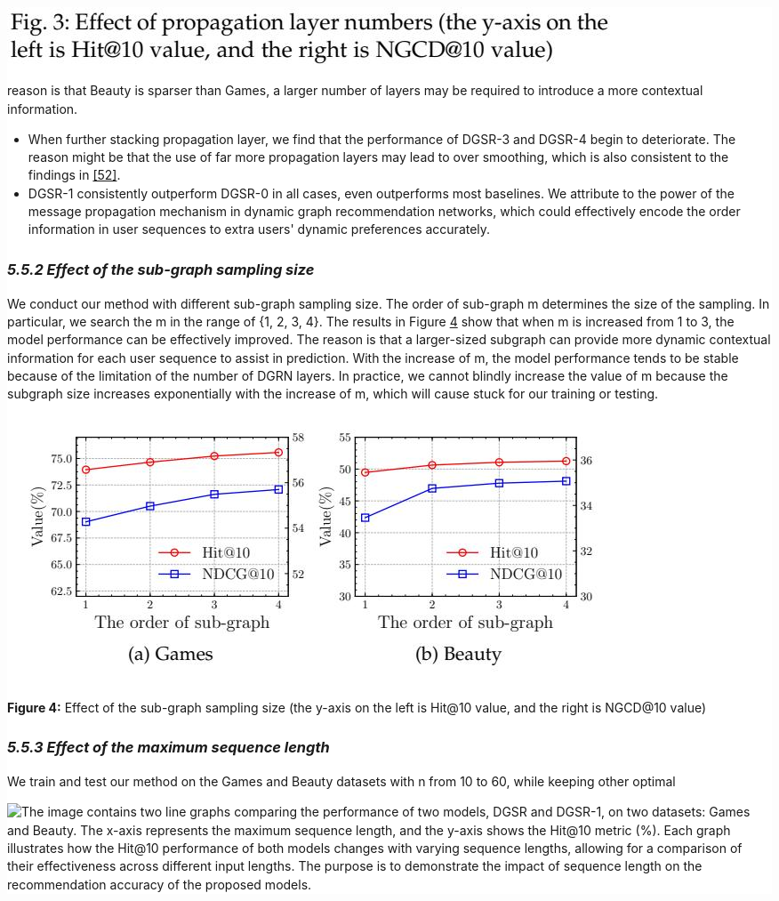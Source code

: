 ![Figure 3 describes the impact of propagation layer numbers on Hit@10 and NGCD@10 values. The y-axis represents the number of propagation layers. The figure likely shows two plots side-by-side, with the left plot displaying Hit@10 and the right plot displaying NGCD@10, both as functions of the number of propagation layers. This visualization aims to illustrate the relationship between network architecture depth and performance metrics (Hit@10 and NGCD@10).](_page_9_Figure_2.jpeg)

reason is that Beauty is sparser than Games, a larger number of layers may be required to introduce a more contextual information.

* When further stacking propagation layer, we find that the performance of DGSR-3 and DGSR-4 begin to deteriorate. The reason might be that the use of far more propagation layers may lead to over smoothing, which is also consistent to the findings in [[52]](#ref-52).
* DGSR-1 consistently outperform DGSR-0 in all cases, even outperforms most baselines. We attribute to the power of the message propagation mechanism in dynamic graph recommendation networks, which could effectively encode the order information in user sequences to extra users' dynamic preferences accurately.

### *5.5.2 Effect of the sub-graph sampling size*
We conduct our method with different sub-graph sampling size. The order of sub-graph m determines the size of the sampling. In particular, we search the m in the range of {1, 2, 3, 4}. The results in Figure [4](#ref-fig-4) show that when m is increased from 1 to 3, the model performance can be effectively improved. The reason is that a larger-sized subgraph can provide more dynamic contextual information for each user sequence to assist in prediction. With the increase of m, the model performance tends to be stable because of the limitation of the number of DGRN layers. In practice, we cannot blindly increase the value of m because the subgraph size increases exponentially with the increase of m, which will cause stuck for our training or testing.

<a id="ref-fig-4"></a>![This image contains two line graphs comparing Hit@10 and NDCG@10 values across different orders of sub-graphs for two datasets: "Games" and "Beauty." Each graph shows how these metrics, presumably evaluating ranking performance, change as the sub-graph order increases from 1 to 4. The purpose is to illustrate the impact of sub-graph order on the effectiveness of a ranking algorithm within the context of the paper's methodology.](_page_9_Figure_3.jpeg)

**Figure 4:** Effect of the sub-graph sampling size (the y-axis on the left is Hit@10 value, and the right is NGCD@10 value)

### *5.5.3 Effect of the maximum sequence length*
We train and test our method on the Games and Beauty datasets with n from 10 to 60, while keeping other optimal

<a id="ref-fig-5"></a>![The image contains two line graphs comparing the performance of two models, DGSR and DGSR-1, on two datasets: Games and Beauty. The x-axis represents the maximum sequence length, and the y-axis shows the Hit@10 metric (%). Each graph illustrates how the Hit@10 performance of both models changes with varying sequence lengths, allowing for a comparison of their effectiveness across different input lengths. The purpose is to demonstrate the impact of sequence length on the recommendation accuracy of the proposed models.](_page_9_Figure_12.jpeg)
